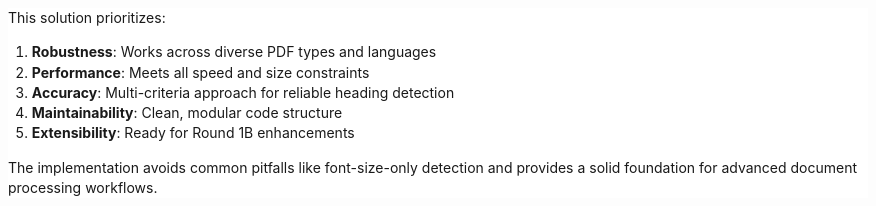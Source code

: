 This solution prioritizes:
1. **Robustness**: Works across diverse PDF types and languages
2. **Performance**: Meets all speed and size constraints
3. **Accuracy**: Multi-criteria approach for reliable heading detection
4. **Maintainability**: Clean, modular code structure
5. **Extensibility**: Ready for Round 1B enhancements

The implementation avoids common pitfalls like font-size-only detection and provides a solid foundation for advanced document processing workflows.
